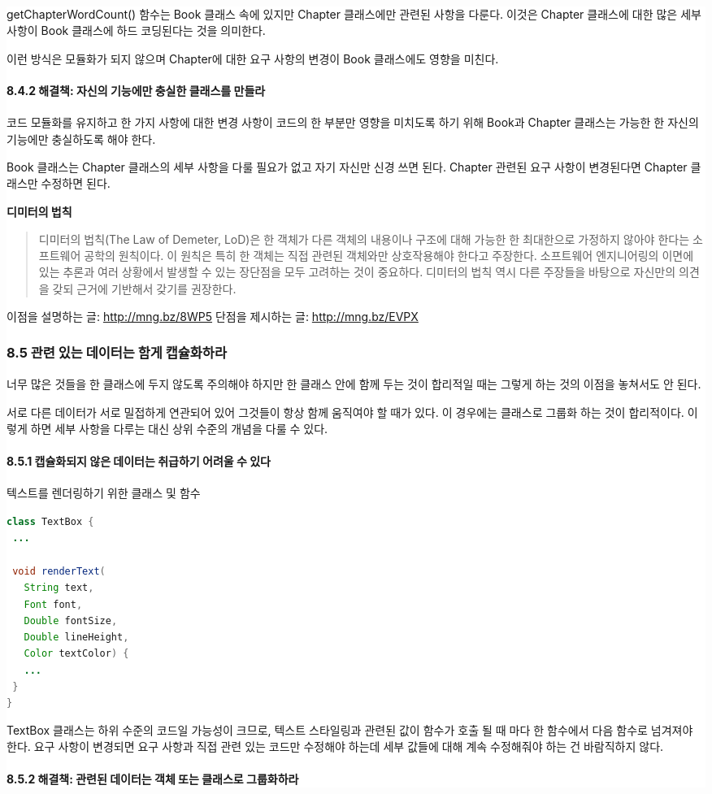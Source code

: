getChapterWordCount() 함수는 Book 클래스 속에 있지만 Chapter 클래스에만 관련된 사항을 다룬다.
이것은 Chapter 클래스에 대한 많은 세부 사항이 Book 클래스에 하드 코딩된다는 것을 의미한다.

이런 방식은 모듈화가 되지 않으며 Chapter에 대한 요구 사항의 변경이 Book 클래스에도 영향을 미친다.

#### 8.4.2 해결책: 자신의 기능에만 충실한 클래스를 만들라

코드 모듈화를 유지하고 한 가지 사항에 대한 변경 사항이 코드의 한 부분만 영향을 미치도록 하기 위해
Book과 Chapter 클래스는 가능한 한 자신의 기능에만 충실하도록 해야 한다.

Book 클래스는 Chapter 클래스의 세부 사항을 다룰 필요가 없고 자기 자신만 신경 쓰면 된다.
Chapter 관련된 요구 사항이 변경된다면 Chapter 클래스만 수정하면 된다.

**디미터의 법칙**

> 디미터의 법칙(The Law of Demeter, LoD)은 한 객체가 다른 객체의 내용이나 구조에 대해 가능한 한 최대한으로 가정하지 않아야 한다는 소프트웨어 공학의 원칙이다.
이 원칙은 특히 한 객체는 직접 관련된 객체와만 상호작용해야 한다고 주장한다.
소프트웨어 엔지니어링의 이면에 있는 추론과 여러 상황에서 발생할 수 있는 장단점을 모두 고려하는 것이 중요하다.
디미터의 법칙 역시 다른 주장들을 바탕으로 자신만의 의견을 갖되 근거에 기반해서 갖기를 권장한다.

이점을 설명하는 글: http://mng.bz/8WP5
단점을 제시하는 글: http://mng.bz/EVPX

### 8.5 관련 있는 데이터는 함게 캡슐화하라

너무 많은 것들을 한 클래스에 두지 않도록 주의해야 하지만
한 클래스 안에 함께 두는 것이 합리적일 때는 그렇게 하는 것의 이점을 놓쳐서도 안 된다.

서로 다른 데이터가 서로 밀접하게 연관되어 있어 그것들이 항상 함께 움직여야 할 때가 있다.
이 경우에는 클래스로 그룹화 하는 것이 합리적이다.
이렇게 하면 세부 사항을 다루는 대신 상위 수준의 개념을 다룰 수 있다.

#### 8.5.1 캡슐화되지 않은 데이터는 취급하기 어려울 수 있다

텍스트를 렌더링하기 위한 클래스 및 함수

``` java
class TextBox {
 ...

 void renderText(
   String text,
   Font font,
   Double fontSize,
   Double lineHeight,
   Color textColor) {
   ...
 }
} 
```

TextBox 클래스는 하위 수준의 코드일 가능성이 크므로, 텍스트 스타일링과 관련된 값이 함수가 호출 될 때 마다 한 함수에서 다음 함수로 넘겨져야 한다.
요구 사항이 변경되면 요구 사항과 직접 관련 있는 코드만 수정해야 하는데 세부 값들에 대해 계속 수정해줘야 하는 건 바람직하지 않다. 

#### 8.5.2 해결책: 관련된 데이터는 객체 또는 클래스로 그룹화하라
